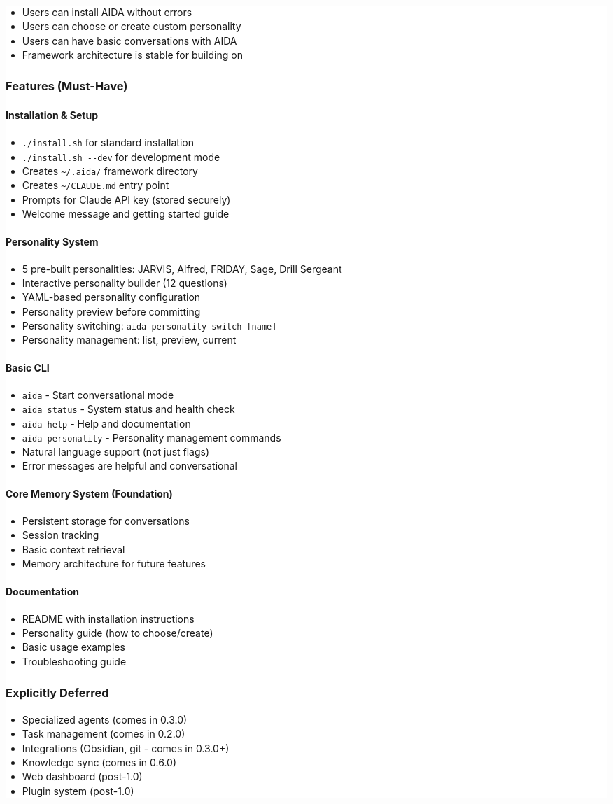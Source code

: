 - Users can install AIDA without errors
- Users can choose or create custom personality
- Users can have basic conversations with AIDA
- Framework architecture is stable for building on

### Features (Must-Have)

#### Installation & Setup

- `./install.sh` for standard installation
- `./install.sh --dev` for development mode
- Creates `~/.aida/` framework directory
- Creates `~/CLAUDE.md` entry point
- Prompts for Claude API key (stored securely)
- Welcome message and getting started guide

#### Personality System

- 5 pre-built personalities: JARVIS, Alfred, FRIDAY, Sage, Drill Sergeant
- Interactive personality builder (12 questions)
- YAML-based personality configuration
- Personality preview before committing
- Personality switching: `aida personality switch [name]`
- Personality management: list, preview, current

#### Basic CLI

- `aida` - Start conversational mode
- `aida status` - System status and health check
- `aida help` - Help and documentation
- `aida personality` - Personality management commands
- Natural language support (not just flags)
- Error messages are helpful and conversational

#### Core Memory System (Foundation)

- Persistent storage for conversations
- Session tracking
- Basic context retrieval
- Memory architecture for future features

#### Documentation

- README with installation instructions
- Personality guide (how to choose/create)
- Basic usage examples
- Troubleshooting guide

### Explicitly Deferred

- Specialized agents (comes in 0.3.0)
- Task management (comes in 0.2.0)
- Integrations (Obsidian, git - comes in 0.3.0+)
- Knowledge sync (comes in 0.6.0)
- Web dashboard (post-1.0)
- Plugin system (post-1.0)
